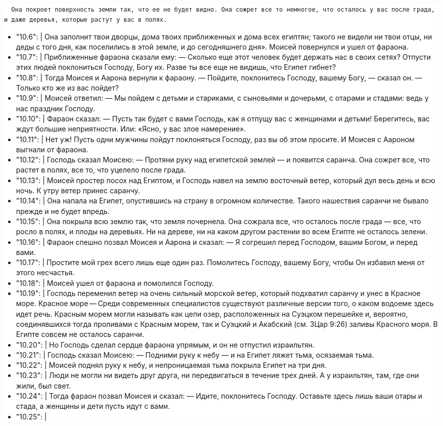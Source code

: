       Она покроет поверхность земли так, что ее не будет видно. Она сожрет все то немногое, что осталось у вас после града, и даже деревья, которые растут у вас в полях.
  - "10.6": |
      Она заполнит твои дворцы, дома твоих приближенных и дома всех египтян; такого не видели ни твои отцы, ни деды с того дня, как поселились в этой земле, и до сегодняшнего дня».  Моисей повернулся и ушел от фараона.
  - "10.7": |
      Приближенные фараона сказали ему:  — Сколько еще этот человек будет держать нас в своих сетях? Отпусти этих людей поклониться Господу, Богу их. Разве ты все еще не видишь, что Египет гибнет?
  - "10.8": |
      Тогда Моисея и Аарона вернули к фараону.  — Пойдите, поклонитесь Господу, вашему Богу, — сказал он. — Только кто же из вас пойдет?
  - "10.9": |
      Моисей ответил:  — Мы пойдем с детьми и стариками, с сыновьями и дочерьми, с отарами и стадами: ведь у нас праздник Господу.
  - "10.10": |
      Фараон сказал:  — Пусть так будет с вами Господь, как я отпущу вас с женщинами и детьми! Берегитесь, вас ждут большие неприятности.<span class="notespan"><span class="marginnote note" label="note-24"> Или: «Ясно, у вас злое намерение».</span></span>
  - "10.11": |
      Нет уж! Пусть одни мужчины пойдут поклоняться Господу, раз вы об этом просите.  И Моисея с Аароном выгнали от фараона.
  - "10.12": |
      Господь сказал Моисею:  — Протяни руку над египетской землей — и появится саранча. Она сожрет все, что растет в полях, все то, что уцелело после града.
  - "10.13": |
      Моисей простер посох над Египтом, и Господь навел на землю восточный ветер, который дул весь день и всю ночь. К утру ветер принес саранчу.
  - "10.14": |
      Она напала на Египет, опустившись на страну в огромном количестве. Такого нашествия саранчи не бывало прежде и не будет впредь.
  - "10.15": |
      Она покрыла всю землю так, что земля почернела. Она сожрала все, что осталось после града — все, что росло в полях, и плоды на деревьях. Ни на дереве, ни на каком другом растении во всем Египте не осталось зелени.
  - "10.16": |
      Фараон спешно позвал Моисея и Аарона и сказал:  — Я согрешил перед Господом, вашим Богом, и перед вами.
  - "10.17": |
      Простите мой грех всего лишь еще один раз. Помолитесь Господу, вашему Богу, чтобы Он избавил меня от этого несчастья.
  - "10.18": |
      Моисей ушел от фараона и помолился Господу.
  - "10.19": |
      Господь переменил ветер на очень сильный морской ветер, который подхватил саранчу и унес в Красное море.<span class="notespan"><span class="marginnote note" label="note-25"> Красное море — Среди современных специалистов существуют различные версии того, о каком водоеме здесь идет речь. Красным морем могли называть как цепи озер, расположенных на Суэцком перешейке и, вероятно, соединявшихся тогда проливами с Красным морем, так и Суэцкий и Акабский (см. <span class="link">3Цар 9:26</span>) заливы Красного моря.        </span></span> В Египте совсем не осталось саранчи.
  - "10.20": |
      Но Господь сделал сердце фараона упрямым, и он не отпустил израильтян.
  - "10.21": |
      Господь сказал Моисею:  — Подними руку к небу — и на Египет ляжет тьма, осязаемая тьма.
  - "10.22": |
      Моисей поднял руку к небу, и непроницаемая тьма покрыла Египет на три дня.
  - "10.23": |
      Люди не могли ни видеть друг друга, ни передвигаться в течение трех дней. А у израильтян, там, где они жили, был свет.
  - "10.24": |
      Тогда фараон позвал Моисея и сказал:  — Идите, поклонитесь Господу. Оставьте здесь лишь ваши отары и стада, а женщины и дети пусть идут с вами.
  - "10.25": |